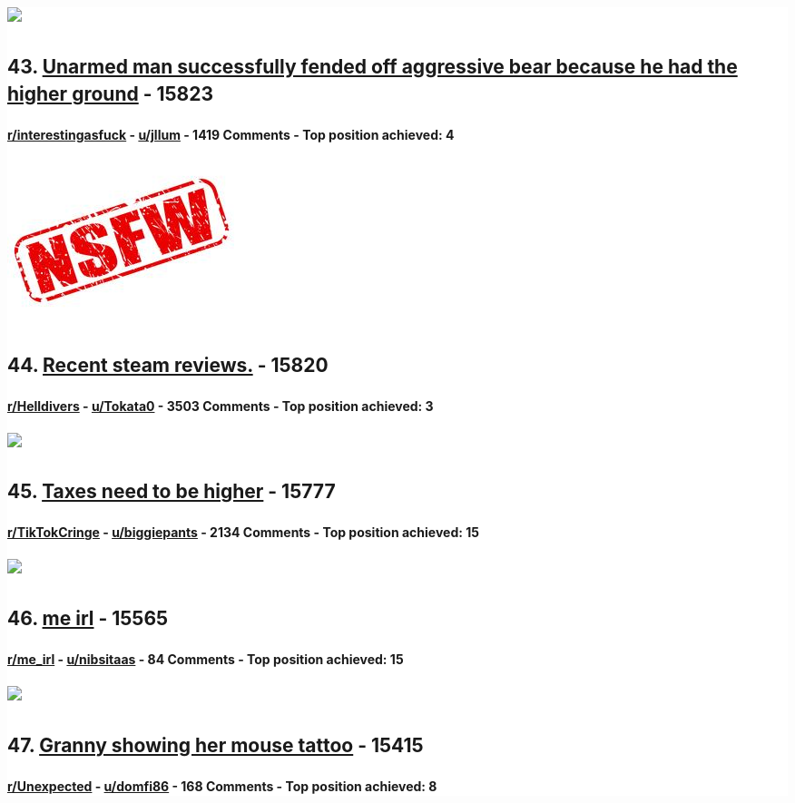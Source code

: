 <a href="https://www.reddit.com/gallery/1cjjrys"><img src="https://b.thumbs.redditmedia.com/y39qDX7BfSNvB9KUjsPGoNk88qWyv2D_ghVebB0m9yw.jpg"></img></a>

## 43. [Unarmed man successfully fended off aggressive bear because he had the higher ground](http://reddit.com/r/interestingasfuck/comments/1cj3h8b/unarmed_man_successfully_fended_off_aggressive/) - 15823
#### [r/interestingasfuck](http://reddit.com/r/interestingasfuck) - [u/jllum](http://reddit.com/u/jllum) - 1419 Comments - Top position achieved: 4

<a href="https://v.redd.it/844sva6586yc1"><img src="https://github.com/mgerb/top-of-reddit/raw/master/nsfw.jpg"></img></a>

## 44. [Recent steam reviews.](http://reddit.com/r/Helldivers/comments/1cj5et1/recent_steam_reviews/) - 15820
#### [r/Helldivers](http://reddit.com/r/Helldivers) - [u/Tokata0](http://reddit.com/u/Tokata0) - 3503 Comments - Top position achieved: 3

<a href="https://i.redd.it/w6j3s723w6yc1.png"><img src="https://b.thumbs.redditmedia.com/JFav9g8OYvbp2kWLVhfRbYJ_loV1LZqzWkyGXYW-UFU.jpg"></img></a>

## 45. [Taxes need to be higher](http://reddit.com/r/TikTokCringe/comments/1cjchmh/taxes_need_to_be_higher/) - 15777
#### [r/TikTokCringe](http://reddit.com/r/TikTokCringe) - [u/biggiepants](http://reddit.com/u/biggiepants) - 2134 Comments - Top position achieved: 15

<a href="https://v.redd.it/tuzafuwyj8yc1"><img src="https://external-preview.redd.it/b3cwaDgxbDBrOHljMSC_BoQ-18OCE3jp1AODxwCNk3tq4FaoB7wkoJ8gDZ9V.png?width=140&amp;height=140&amp;crop=140:140,smart&amp;format=jpg&amp;v=enabled&amp;lthumb=true&amp;s=73e34c6236b5c59d456752497e37de14041f7916"></img></a>

## 46. [me irl](http://reddit.com/r/me_irl/comments/1cj7hgo/me_irl/) - 15565
#### [r/me_irl](http://reddit.com/r/me_irl) - [u/nibsitaas](http://reddit.com/u/nibsitaas) - 84 Comments - Top position achieved: 15

<a href="https://i.redd.it/r4g3dqfmg7yc1.jpeg"><img src="https://b.thumbs.redditmedia.com/h-q0iLF8Ho8Da9GcJaJtxVSqrRKW7MPwc-XgcjNI9eY.jpg"></img></a>

## 47. [Granny showing her mouse tattoo](http://reddit.com/r/Unexpected/comments/1cj6yhr/granny_showing_her_mouse_tattoo/) - 15415
#### [r/Unexpected](http://reddit.com/r/Unexpected) - [u/domfi86](http://reddit.com/u/domfi86) - 168 Comments - Top position achieved: 8
